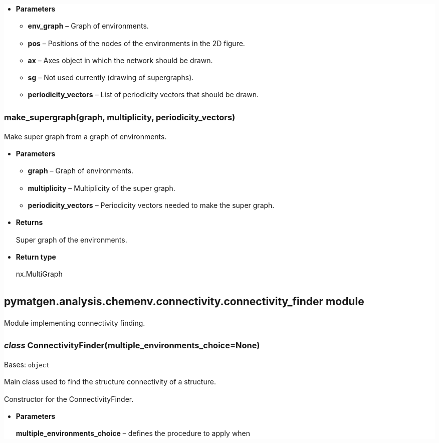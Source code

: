 
* **Parameters**


    * **env_graph** – Graph of environments.


    * **pos** – Positions of the nodes of the environments in the 2D figure.


    * **ax** – Axes object in which the network should be drawn.


    * **sg** – Not used currently (drawing of supergraphs).


    * **periodicity_vectors** – List of periodicity vectors that should be drawn.



### make_supergraph(graph, multiplicity, periodicity_vectors)
Make super graph from a graph of environments.


* **Parameters**


    * **graph** – Graph of environments.


    * **multiplicity** – Multiplicity of the super graph.


    * **periodicity_vectors** – Periodicity vectors needed to make the super graph.



* **Returns**

    Super graph of the environments.



* **Return type**

    nx.MultiGraph


## pymatgen.analysis.chemenv.connectivity.connectivity_finder module

Module implementing connectivity finding.


### _class_ ConnectivityFinder(multiple_environments_choice=None)
Bases: `object`

Main class used to find the structure connectivity of a structure.

Constructor for the ConnectivityFinder.


* **Parameters**

    **multiple_environments_choice** – defines the procedure to apply when
